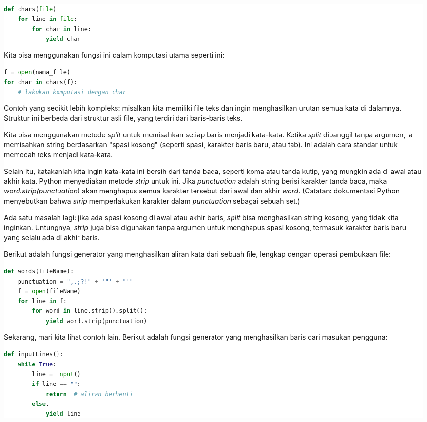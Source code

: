 ```python
def chars(file):
    for line in file:
        for char in line:
            yield char
```

Kita bisa menggunakan fungsi ini dalam komputasi utama seperti ini:

```python
f = open(nama_file)
for char in chars(f):
    # lakukan komputasi dengan char
```

Contoh yang sedikit lebih kompleks: misalkan kita memiliki file teks dan ingin menghasilkan urutan semua kata di dalamnya. Struktur ini berbeda dari struktur asli file, yang terdiri dari baris-baris teks.

Kita bisa menggunakan metode *split* untuk memisahkan setiap baris menjadi kata-kata. Ketika *split* dipanggil tanpa argumen, ia memisahkan string berdasarkan "spasi kosong" (seperti spasi, karakter baris baru, atau tab). Ini adalah cara standar untuk memecah teks menjadi kata-kata.

Selain itu, katakanlah kita ingin kata-kata ini bersih dari tanda baca, seperti koma atau tanda kutip, yang mungkin ada di awal atau akhir kata. Python menyediakan metode *strip* untuk ini. Jika *punctuation* adalah string berisi karakter tanda baca, maka *word.strip(punctuation)* akan menghapus semua karakter tersebut dari awal dan akhir *word*. (Catatan: dokumentasi Python menyebutkan bahwa *strip* memperlakukan karakter dalam *punctuation* sebagai sebuah set.)

Ada satu masalah lagi: jika ada spasi kosong di awal atau akhir baris, *split* bisa menghasilkan string kosong, yang tidak kita inginkan. Untungnya, *strip* juga bisa digunakan tanpa argumen untuk menghapus spasi kosong, termasuk karakter baris baru yang selalu ada di akhir baris.

Berikut adalah fungsi generator yang menghasilkan aliran kata dari sebuah file, lengkap dengan operasi pembukaan file:

```python
def words(fileName):
    punctuation = ",.;?!" + '"' + "'"
    f = open(fileName)
    for line in f:
        for word in line.strip().split():
            yield word.strip(punctuation)
```

Sekarang, mari kita lihat contoh lain. Berikut adalah fungsi generator yang menghasilkan baris dari masukan pengguna:

```python
def inputLines():
    while True:
        line = input()
        if line == "":
            return  # aliran berhenti
        else:
            yield line
```
